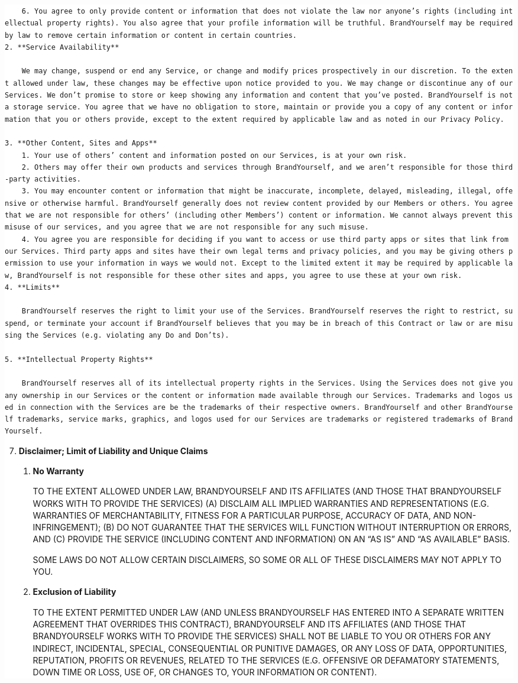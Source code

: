         6. You agree to only provide content or information that does not violate the law nor anyone’s rights (including intellectual property rights). You also agree that your profile information will be truthful. BrandYourself may be required by law to remove certain information or content in certain countries.
    2. **Service Availability**
        
        We may change, suspend or end any Service, or change and modify prices prospectively in our discretion. To the extent allowed under law, these changes may be effective upon notice provided to you. We may change or discontinue any of our Services. We don’t promise to store or keep showing any information and content that you’ve posted. BrandYourself is not a storage service. You agree that we have no obligation to store, maintain or provide you a copy of any content or information that you or others provide, except to the extent required by applicable law and as noted in our Privacy Policy.
        
    3. **Other Content, Sites and Apps**
        1. Your use of others’ content and information posted on our Services, is at your own risk.
        2. Others may offer their own products and services through BrandYourself, and we aren’t responsible for those third-party activities.
        3. You may encounter content or information that might be inaccurate, incomplete, delayed, misleading, illegal, offensive or otherwise harmful. BrandYourself generally does not review content provided by our Members or others. You agree that we are not responsible for others’ (including other Members’) content or information. We cannot always prevent this misuse of our services, and you agree that we are not responsible for any such misuse.
        4. You agree you are responsible for deciding if you want to access or use third party apps or sites that link from our Services. Third party apps and sites have their own legal terms and privacy policies, and you may be giving others permission to use your information in ways we would not. Except to the limited extent it may be required by applicable law, BrandYourself is not responsible for these other sites and apps, you agree to use these at your own risk.
    4. **Limits**
        
        BrandYourself reserves the right to limit your use of the Services. BrandYourself reserves the right to restrict, suspend, or terminate your account if BrandYourself believes that you may be in breach of this Contract or law or are misusing the Services (e.g. violating any Do and Don’ts).
        
    5. **Intellectual Property Rights**
        
        BrandYourself reserves all of its intellectual property rights in the Services. Using the Services does not give you any ownership in our Services or the content or information made available through our Services. Trademarks and logos used in connection with the Services are be the trademarks of their respective owners. BrandYourself and other BrandYourself trademarks, service marks, graphics, and logos used for our Services are trademarks or registered trademarks of BrandYourself.
        
7. **Disclaimer; Limit of Liability and Unique Claims**
    1. **No Warranty**
        
        TO THE EXTENT ALLOWED UNDER LAW, BRANDYOURSELF AND ITS AFFILIATES (AND THOSE THAT BRANDYOURSELF WORKS WITH TO PROVIDE THE SERVICES) (A) DISCLAIM ALL IMPLIED WARRANTIES AND REPRESENTATIONS (E.G. WARRANTIES OF MERCHANTABILITY, FITNESS FOR A PARTICULAR PURPOSE, ACCURACY OF DATA, AND NON-INFRINGEMENT); (B) DO NOT GUARANTEE THAT THE SERVICES WILL FUNCTION WITHOUT INTERRUPTION OR ERRORS, AND (C) PROVIDE THE SERVICE (INCLUDING CONTENT AND INFORMATION) ON AN “AS IS” AND “AS AVAILABLE” BASIS.
        
        SOME LAWS DO NOT ALLOW CERTAIN DISCLAIMERS, SO SOME OR ALL OF THESE DISCLAIMERS MAY NOT APPLY TO YOU.
        
    2. **Exclusion of Liability**
        
        TO THE EXTENT PERMITTED UNDER LAW (AND UNLESS BRANDYOURSELF HAS ENTERED INTO A SEPARATE WRITTEN AGREEMENT THAT OVERRIDES THIS CONTRACT), BRANDYOURSELF AND ITS AFFILIATES (AND THOSE THAT BRANDYOURSELF WORKS WITH TO PROVIDE THE SERVICES) SHALL NOT BE LIABLE TO YOU OR OTHERS FOR ANY INDIRECT, INCIDENTAL, SPECIAL, CONSEQUENTIAL OR PUNITIVE DAMAGES, OR ANY LOSS OF DATA, OPPORTUNITIES, REPUTATION, PROFITS OR REVENUES, RELATED TO THE SERVICES (E.G. OFFENSIVE OR DEFAMATORY STATEMENTS, DOWN TIME OR LOSS, USE OF, OR CHANGES TO, YOUR INFORMATION OR CONTENT).
        